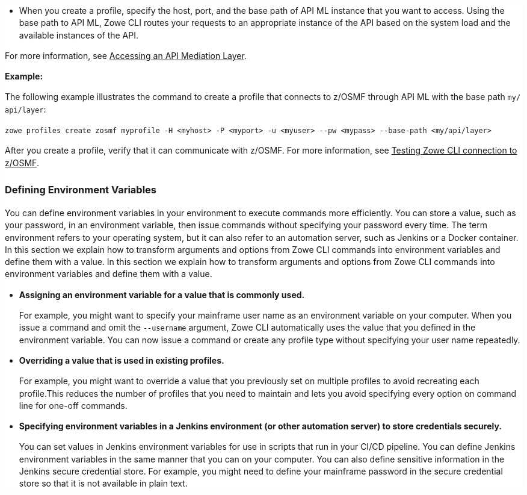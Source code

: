 * When you create a profile, specify the host, port, and the base path of API ML instance that you want to access. Using the base path to API ML, Zowe CLI routes your requests to an appropriate instance of the API based on the system load and the available instances of the API.

For more information, see [Accessing an API Mediation Layer](#integrating-with-api-mediation-layer).

**Example:**

The following example illustrates the command to create a profile that connects to z/OSMF through API ML with the base path `my/api/layer`:

```
zowe profiles create zosmf myprofile -H <myhost> -P <myport> -u <myuser> --pw <mypass> --base-path <my/api/layer>
```

After you create a profile, verify that it can communicate with z/OSMF. For more information, see [Testing Zowe CLI connection to z/OSMF](#testing-zowe-cli-connection-to-zosmf).

### Defining Environment Variables
You can define environment variables in your environment to execute commands more efficiently. You can store a value, such as your password, in an environment variable, then issue commands without specifying your password every time. The term environment refers to your operating system, but it can also refer to an automation server, such as Jenkins or a Docker container. In this section we explain how to transform arguments and options from Zowe CLI commands into environment variables and define them with a value. 
In this section we explain how to transform arguments and options from Zowe CLI commands into environment variables and define them with a value. 

  - **Assigning an environment variable for a value that is commonly used.**

    For example, you might want to specify your mainframe user name as an
    environment variable on your computer. When you issue a command and omit
    the `--username` argument, Zowe CLI automatically uses the
    value that you defined in the environment variable. You can now
    issue a command or create any profile type without specifying your
    user name repeatedly.

  - **Overriding a value that is used in existing profiles.**  
  
    For example, you might want to override a value that you previously
    set on multiple profiles to avoid recreating each profile.This
    reduces the number of profiles that you need to maintain and lets
    you avoid specifying every option on command line for one-off
    commands.

  - **Specifying environment variables in a Jenkins environment (or other automation server) to store credentials securely.**  
  
    You can set values in Jenkins environment variables for use in
    scripts that run in your CI/CD pipeline. You can define Jenkins
    environment variables in the same manner that you can on your computer. You
    can also define sensitive information in the Jenkins secure
    credential store. For example, you might need to define your mainframe
    password in the secure credential store so that it is not available
    in plain text.
